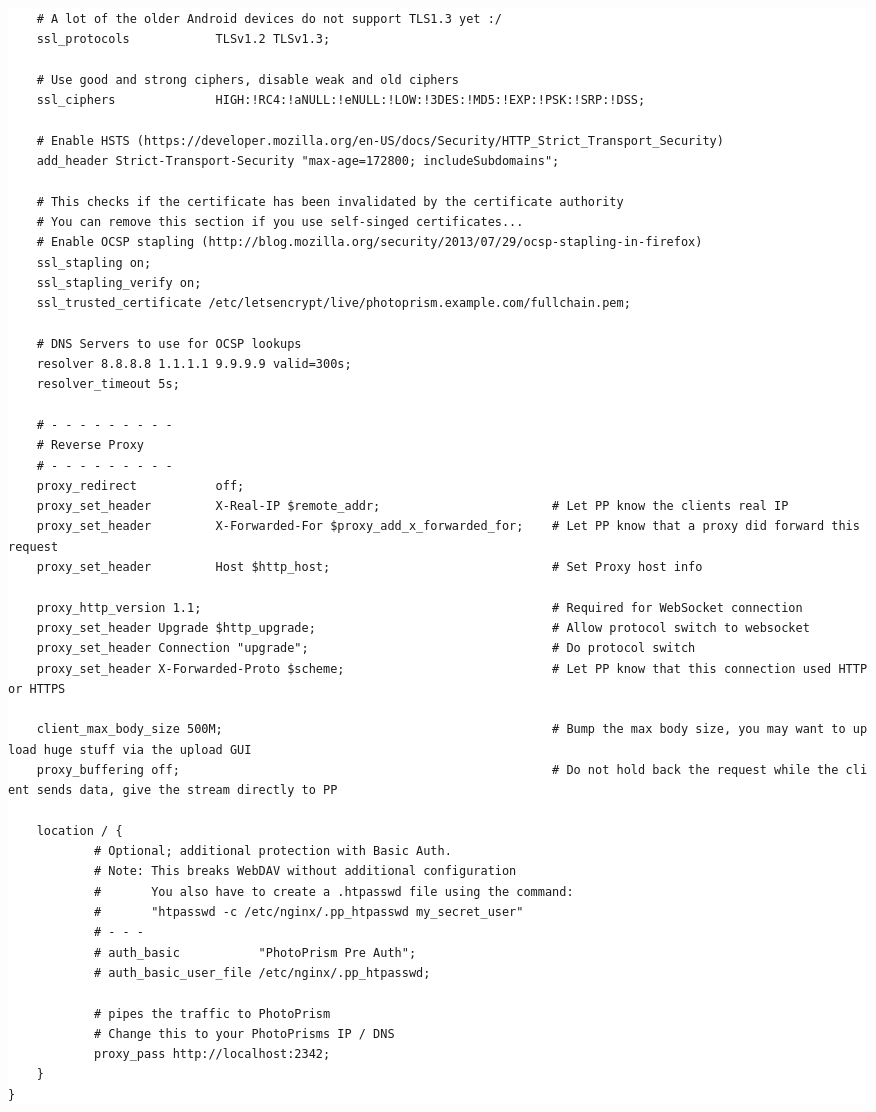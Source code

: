 ```txt
    # A lot of the older Android devices do not support TLS1.3 yet :/
    ssl_protocols            TLSv1.2 TLSv1.3;

    # Use good and strong ciphers, disable weak and old ciphers
    ssl_ciphers              HIGH:!RC4:!aNULL:!eNULL:!LOW:!3DES:!MD5:!EXP:!PSK:!SRP:!DSS;

    # Enable HSTS (https://developer.mozilla.org/en-US/docs/Security/HTTP_Strict_Transport_Security)
    add_header Strict-Transport-Security "max-age=172800; includeSubdomains";

    # This checks if the certificate has been invalidated by the certificate authority
    # You can remove this section if you use self-singed certificates...
    # Enable OCSP stapling (http://blog.mozilla.org/security/2013/07/29/ocsp-stapling-in-firefox)
    ssl_stapling on;
    ssl_stapling_verify on;
    ssl_trusted_certificate /etc/letsencrypt/live/photoprism.example.com/fullchain.pem;

    # DNS Servers to use for OCSP lookups
    resolver 8.8.8.8 1.1.1.1 9.9.9.9 valid=300s;
    resolver_timeout 5s;

    # - - - - - - - - -
    # Reverse Proxy
    # - - - - - - - - -
    proxy_redirect           off;
    proxy_set_header         X-Real-IP $remote_addr;                        # Let PP know the clients real IP
    proxy_set_header         X-Forwarded-For $proxy_add_x_forwarded_for;    # Let PP know that a proxy did forward this request
    proxy_set_header         Host $http_host;                               # Set Proxy host info

    proxy_http_version 1.1;                                                 # Required for WebSocket connection
    proxy_set_header Upgrade $http_upgrade;                                 # Allow protocol switch to websocket
    proxy_set_header Connection "upgrade";                                  # Do protocol switch
    proxy_set_header X-Forwarded-Proto $scheme;                             # Let PP know that this connection used HTTP or HTTPS

    client_max_body_size 500M;                                              # Bump the max body size, you may want to upload huge stuff via the upload GUI
    proxy_buffering off;                                                    # Do not hold back the request while the client sends data, give the stream directly to PP

    location / {
            # Optional; additional protection with Basic Auth.
            # Note: This breaks WebDAV without additional configuration
            #       You also have to create a .htpasswd file using the command:
            #       "htpasswd -c /etc/nginx/.pp_htpasswd my_secret_user"
            # - - -
            # auth_basic           "PhotoPrism Pre Auth";
            # auth_basic_user_file /etc/nginx/.pp_htpasswd;

            # pipes the traffic to PhotoPrism
            # Change this to your PhotoPrisms IP / DNS
            proxy_pass http://localhost:2342;
    }
}

```
